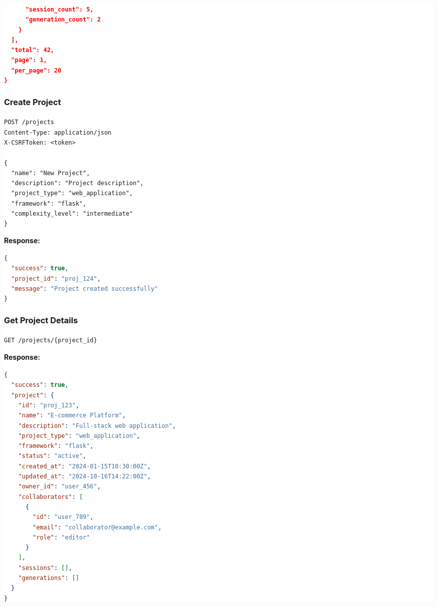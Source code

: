 ```json
      "session_count": 5,
      "generation_count": 2
    }
  ],
  "total": 42,
  "page": 1,
  "per_page": 20
}
```

### Create Project
```
POST /projects
Content-Type: application/json
X-CSRFToken: <token>

{
  "name": "New Project",
  "description": "Project description",
  "project_type": "web_application",
  "framework": "flask",
  "complexity_level": "intermediate"
}
```

**Response:**
```json
{
  "success": true,
  "project_id": "proj_124",
  "message": "Project created successfully"
}
```

### Get Project Details
```
GET /projects/{project_id}
```

**Response:**
```json
{
  "success": true,
  "project": {
    "id": "proj_123",
    "name": "E-commerce Platform",
    "description": "Full-stack web application",
    "project_type": "web_application",
    "framework": "flask",
    "status": "active",
    "created_at": "2024-01-15T10:30:00Z",
    "updated_at": "2024-10-16T14:22:00Z",
    "owner_id": "user_456",
    "collaborators": [
      {
        "id": "user_789",
        "email": "collaborator@example.com",
        "role": "editor"
      }
    ],
    "sessions": [],
    "generations": []
  }
}
```
